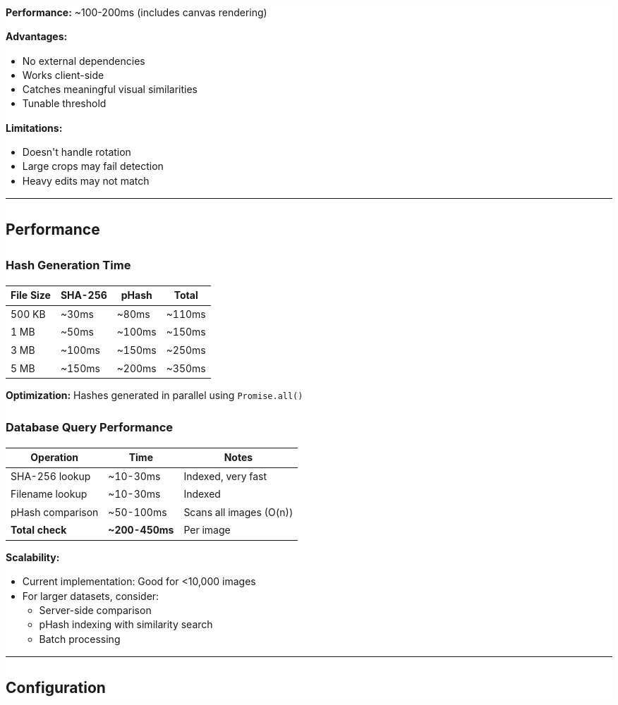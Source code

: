 **Performance:** ~100-200ms (includes canvas rendering)

**Advantages:**
- No external dependencies
- Works client-side
- Catches meaningful visual similarities
- Tunable threshold

**Limitations:**
- Doesn't handle rotation
- Large crops may fail detection
- Heavy edits may not match

---

## Performance

### Hash Generation Time

| File Size | SHA-256 | pHash | Total |
|-----------|---------|-------|-------|
| 500 KB | ~30ms | ~80ms | ~110ms |
| 1 MB | ~50ms | ~100ms | ~150ms |
| 3 MB | ~100ms | ~150ms | ~250ms |
| 5 MB | ~150ms | ~200ms | ~350ms |

**Optimization:** Hashes generated in parallel using `Promise.all()`

### Database Query Performance

| Operation | Time | Notes |
|-----------|------|-------|
| SHA-256 lookup | ~10-30ms | Indexed, very fast |
| Filename lookup | ~10-30ms | Indexed |
| pHash comparison | ~50-100ms | Scans all images (O(n)) |
| **Total check** | **~200-450ms** | Per image |

**Scalability:**
- Current implementation: Good for <10,000 images
- For larger datasets, consider:
  - Server-side comparison
  - pHash indexing with similarity search
  - Batch processing

---

## Configuration
